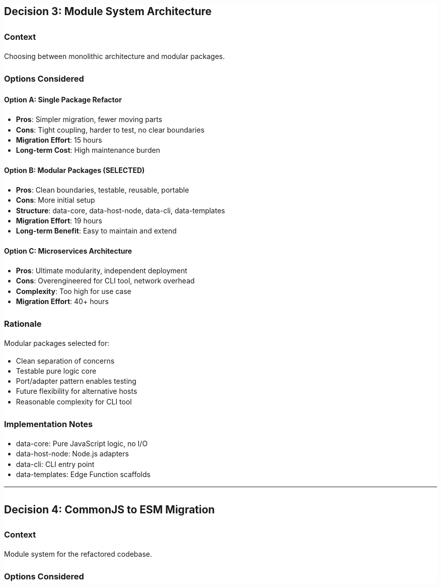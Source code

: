 
## Decision 3: Module System Architecture

### Context
Choosing between monolithic architecture and modular packages.

### Options Considered

#### Option A: Single Package Refactor
- **Pros**: Simpler migration, fewer moving parts
- **Cons**: Tight coupling, harder to test, no clear boundaries
- **Migration Effort**: 15 hours
- **Long-term Cost**: High maintenance burden

#### Option B: Modular Packages (SELECTED)
- **Pros**: Clean boundaries, testable, reusable, portable
- **Cons**: More initial setup
- **Structure**: data-core, data-host-node, data-cli, data-templates
- **Migration Effort**: 19 hours
- **Long-term Benefit**: Easy to maintain and extend

#### Option C: Microservices Architecture
- **Pros**: Ultimate modularity, independent deployment
- **Cons**: Overengineered for CLI tool, network overhead
- **Complexity**: Too high for use case
- **Migration Effort**: 40+ hours

### Rationale
Modular packages selected for:
- Clean separation of concerns
- Testable pure logic core
- Port/adapter pattern enables testing
- Future flexibility for alternative hosts
- Reasonable complexity for CLI tool

### Implementation Notes
- data-core: Pure JavaScript logic, no I/O
- data-host-node: Node.js adapters
- data-cli: CLI entry point
- data-templates: Edge Function scaffolds

---

## Decision 4: CommonJS to ESM Migration

### Context
Module system for the refactored codebase.

### Options Considered
